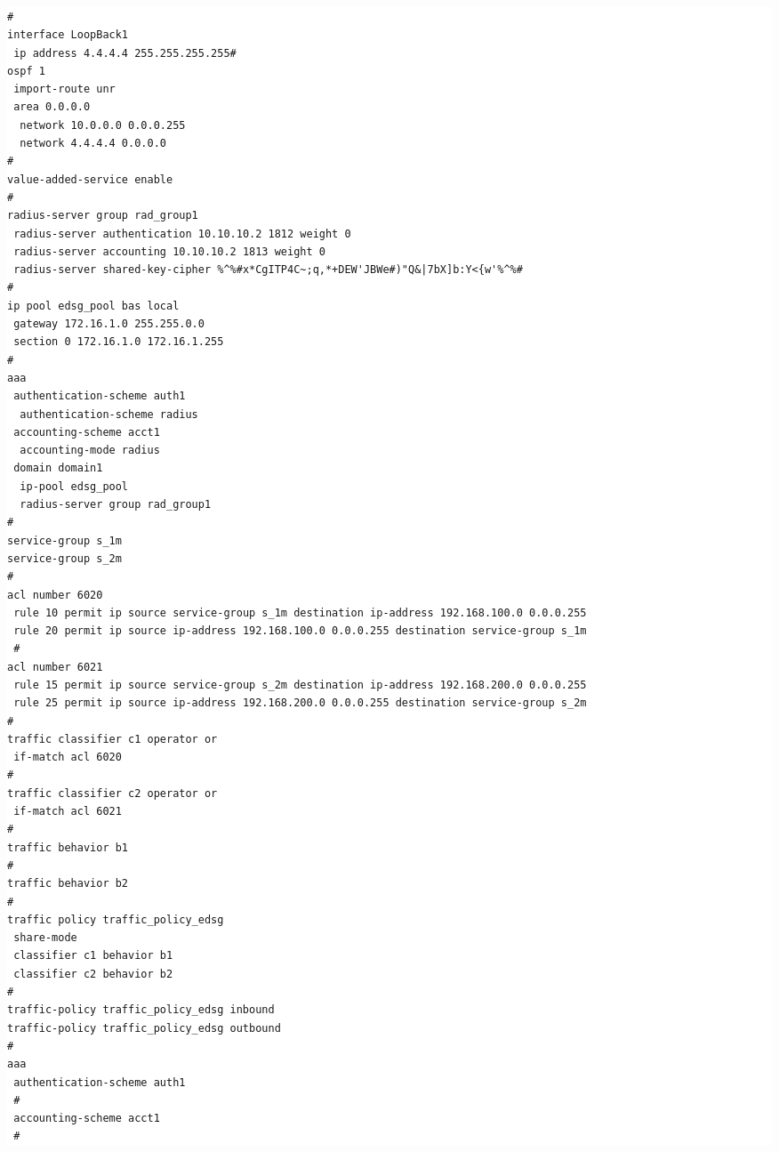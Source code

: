 ```
#
interface LoopBack1
 ip address 4.4.4.4 255.255.255.255#
ospf 1
 import-route unr
 area 0.0.0.0
  network 10.0.0.0 0.0.0.255
  network 4.4.4.4 0.0.0.0
#
value-added-service enable
#
radius-server group rad_group1
 radius-server authentication 10.10.10.2 1812 weight 0
 radius-server accounting 10.10.10.2 1813 weight 0
 radius-server shared-key-cipher %^%#x*CgITP4C~;q,*+DEW'JBWe#)"Q&|7bX]b:Y<{w'%^%#    
#
ip pool edsg_pool bas local
 gateway 172.16.1.0 255.255.0.0
 section 0 172.16.1.0 172.16.1.255
#
aaa
 authentication-scheme auth1
  authentication-scheme radius
 accounting-scheme acct1
  accounting-mode radius
 domain domain1
  ip-pool edsg_pool
  radius-server group rad_group1
#
service-group s_1m
service-group s_2m
#
acl number 6020
 rule 10 permit ip source service-group s_1m destination ip-address 192.168.100.0 0.0.0.255
 rule 20 permit ip source ip-address 192.168.100.0 0.0.0.255 destination service-group s_1m
 #
acl number 6021
 rule 15 permit ip source service-group s_2m destination ip-address 192.168.200.0 0.0.0.255
 rule 25 permit ip source ip-address 192.168.200.0 0.0.0.255 destination service-group s_2m
#
traffic classifier c1 operator or
 if-match acl 6020
#
traffic classifier c2 operator or
 if-match acl 6021
#
traffic behavior b1
#
traffic behavior b2
#
traffic policy traffic_policy_edsg           
 share-mode
 classifier c1 behavior b1
 classifier c2 behavior b2
#
traffic-policy traffic_policy_edsg inbound
traffic-policy traffic_policy_edsg outbound
#
aaa
 authentication-scheme auth1                                                    
 #  
 accounting-scheme acct1                                                        
 #
```